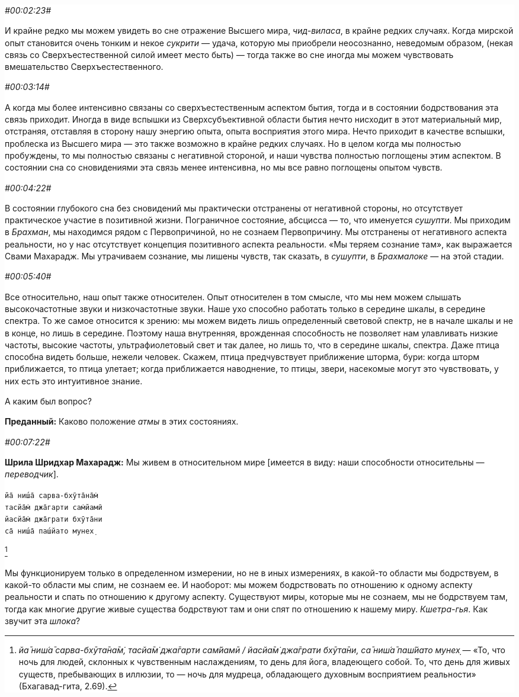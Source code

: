 *#00:02:23#*

И крайне редко мы можем увидеть во сне отражение Высшего мира, *чид-виласа*, в крайне редких случаях. Когда мирской опыт становится очень тонким и некое *сукрити* — удача, которую мы приобрели неосознанно, неведомым образом, (некая связь со Сверхъестественной силой имеет место быть) — тогда также во сне иногда мы можем чувствовать вмешательство Сверхъестественного.

*#00:03:14#*

А когда мы более интенсивно связаны со сверхъестественным аспектом бытия, тогда и в состоянии бодрствования эта связь приходит. Иногда в виде вспышки из Сверхсубъективной области бытия нечто нисходит в этот материальный мир, отстраняя, отставляя в сторону нашу энергию опыта, опыта восприятия этого мира. Нечто приходит в качестве вспышки, проблеска из Высшего мира — это также возможно в крайне редких случаях. Но в целом когда мы полностью пробуждены, то мы полностью связаны с негативной стороной, и наши чувства полностью поглощены этим аспектом. В состоянии сна со сновидениями эта связь менее интенсивна, но мы все равно поглощены опытом чувств.

*#00:04:22#*

В состоянии глубокого сна без сновидений мы практически отстранены от негативной стороны, но отсутствует практическое участие в позитивной жизни. Пограничное состояние, абсцисса — то, что именуется *сушупти*. Мы приходим в *Брахман*, мы находимся рядом с Первопричиной, но не сознаем Первопричину. Мы отстранены от негативного аспекта реальности, но у нас отсутствует концепция позитивного аспекта реальности. «Мы теряем сознание там», как выражается Свами Махарадж. Мы утрачиваем сознание, мы лишены чувств, так сказать, в *сушупти*, в *Брахмалоке* — на этой стадии.

*#00:05:40#*

Все относительно, наш опыт также относителен. Опыт относителен в том смысле, что мы нем можем слышать высокочастотные звуки и низкочастотные звуки. Наше ухо способно работать только в середине шкалы, в середине спектра. То же самое относится к зрению: мы можем видеть лишь определенный световой спектр, не в начале шкалы и не в конце, но лишь в середине. Поэтому наша внутренняя, врожденная способность не позволяет нам улавливать низкие частоты, высокие частоты, ультрафиолетовый свет и так далее, но лишь то, что в середине шкалы, спектра. Даже птица способна видеть больше, нежели человек. Скажем, птица предчувствует приближение шторма, бури: когда шторм приближается, то птица улетает; когда приближается наводнение, то птицы, звери, насекомые могут это чувствовать, у них есть это интуитивное знание.

А каким был вопрос?

**Преданный:** Каково положение *атмы* в этих состояниях.

*#00:07:22#*

**Шрила Шридхар Махарадж:** Мы живем в относительном мире [имеется в виду: наши способности относительны — *переводчик*].

    йа̄ ниш́а̄ сарва-бхӯта̄на̄м̇
    тасйа̄м̇ джа̄гарти сам̇йамӣ
    йасйа̄м̇ джа̄грати бхӯта̄ни
    са̄ ниш́а̄ паш́йато мунех̣
[^_ftn1]

Мы функционируем только в определенном измерении, но не в иных измерениях, в какой-то области мы бодрствуем, в какой-то области мы спим, не сознаем ее. И наоборот: мы можем бодрствовать по отношению к одному аспекту реальности и спать по отношению к другому аспекту. Существуют миры, которые мы не сознаем, мы не бодрствуем там, тогда как многие другие живые существа бодрствуют там и они спят по отношению к нашему миру. *Кшетра-гья*. Как звучит эта *шлока*?


[^_ftn1]: *йа̄ ниш́а̄ сарва-бхӯта̄на̄м̇, тасйа̄м̇ джа̄гарти сам̇йамӣ / йасйа̄м̇ джа̄грати бхӯта̄ни, са̄ ниш́а̄ паш́йато мунех̣* — «То, что ночь для людей, склонных к чувственным наслаждениям, то день для йога, владеющего собой. То, что день для живых существ, пребывающих в иллюзии, то — ночь для мудреца, обладающего духовным восприятием реальности» (Бхагавад-гита, 2.69).
[^_ftn2]: *кш̣етра-джн̃ам̇ ча̄пи ма̄м̇ виддхи, сарва-кш̣етреш̣у бха̄рата / кш̣етра-кш̣етраджн̃айор джн̃а̄нам̇, йат тадж джн̃а̄нам̇ матам̇ мама* — «Бхарата! Я Тот, Кто осознает все поля деятельности, пребывая в каждом из них. Знание о поле деятельности и знающем его Я провозглашаю подлинным знанием» (Бхагавад-гита, 13.3).
[^_ftn3]: «Преданность Господу, созерцание Господа и отречение от всего, что не связано с Ним, одновременно проявляются в сердце того, кто нашел прибежище у лотосоподобных стоп Верховного Господа. Это происходит точно так же, как с каждым съеденным кусочком пищи человек получает удовольствие, насыщается и избавляется от голода» («Шримад-Бхагаватам», 11.2.42).
[^_ftn4]: См. Бхагавад-гита, 13.9.